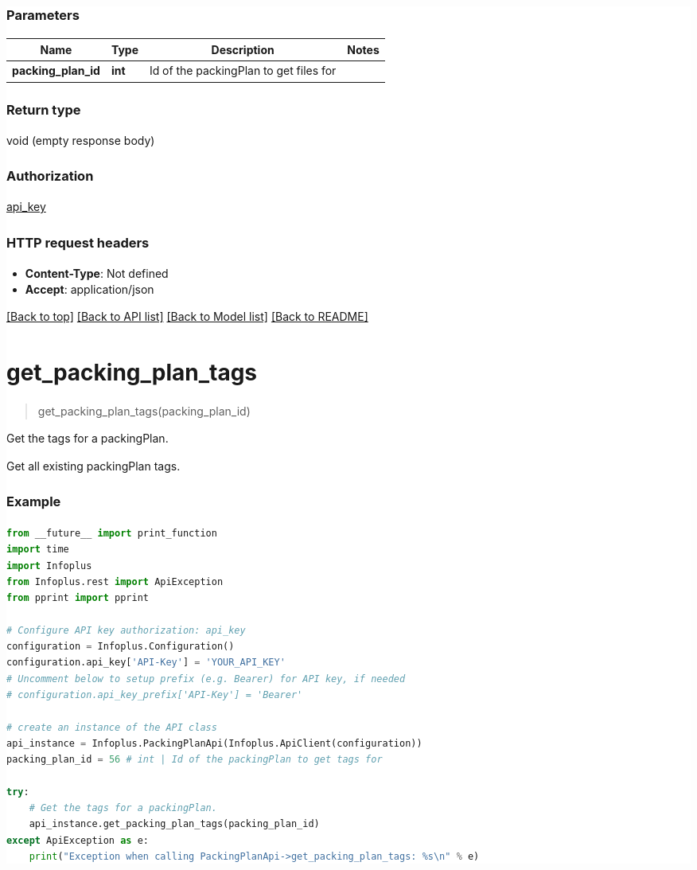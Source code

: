 ### Parameters

Name | Type | Description  | Notes
------------- | ------------- | ------------- | -------------
 **packing_plan_id** | **int**| Id of the packingPlan to get files for | 

### Return type

void (empty response body)

### Authorization

[api_key](../README.md#api_key)

### HTTP request headers

 - **Content-Type**: Not defined
 - **Accept**: application/json

[[Back to top]](#) [[Back to API list]](../README.md#documentation-for-api-endpoints) [[Back to Model list]](../README.md#documentation-for-models) [[Back to README]](../README.md)

# **get_packing_plan_tags**
> get_packing_plan_tags(packing_plan_id)

Get the tags for a packingPlan.

Get all existing packingPlan tags.

### Example
```python
from __future__ import print_function
import time
import Infoplus
from Infoplus.rest import ApiException
from pprint import pprint

# Configure API key authorization: api_key
configuration = Infoplus.Configuration()
configuration.api_key['API-Key'] = 'YOUR_API_KEY'
# Uncomment below to setup prefix (e.g. Bearer) for API key, if needed
# configuration.api_key_prefix['API-Key'] = 'Bearer'

# create an instance of the API class
api_instance = Infoplus.PackingPlanApi(Infoplus.ApiClient(configuration))
packing_plan_id = 56 # int | Id of the packingPlan to get tags for

try:
    # Get the tags for a packingPlan.
    api_instance.get_packing_plan_tags(packing_plan_id)
except ApiException as e:
    print("Exception when calling PackingPlanApi->get_packing_plan_tags: %s\n" % e)
```
